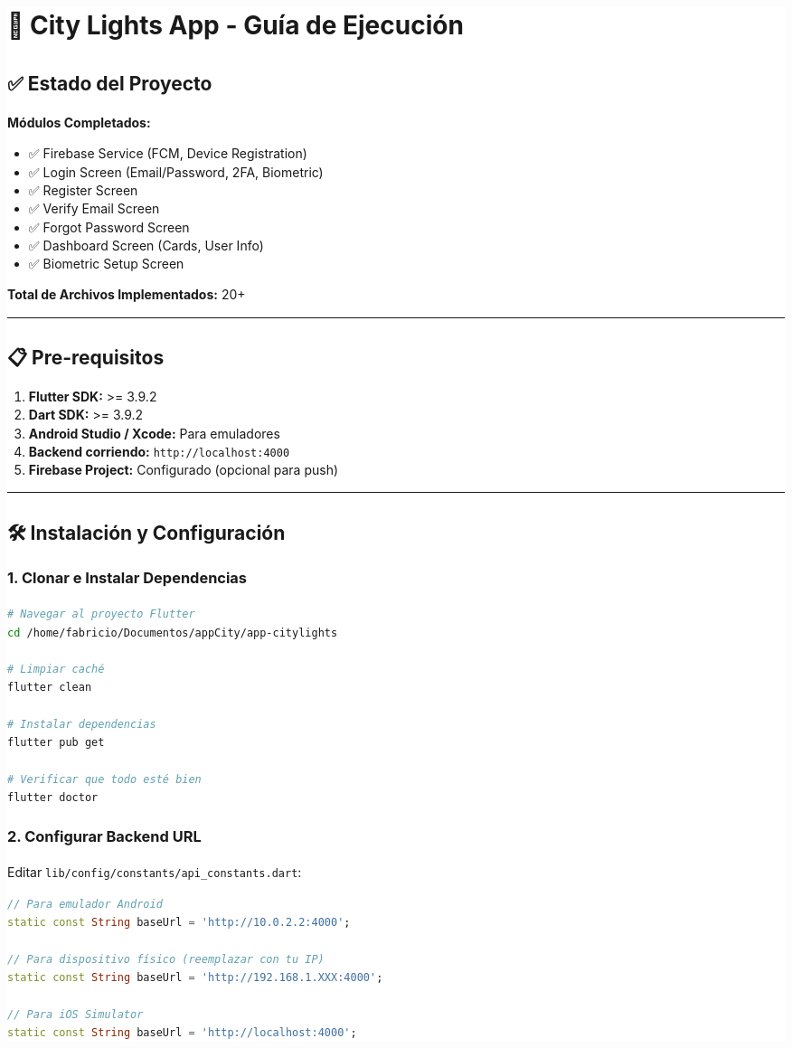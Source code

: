 # 🚀 City Lights App - Guía de Ejecución

## ✅ Estado del Proyecto

**Módulos Completados:**

- ✅ Firebase Service (FCM, Device Registration)
- ✅ Login Screen (Email/Password, 2FA, Biometric)
- ✅ Register Screen
- ✅ Verify Email Screen
- ✅ Forgot Password Screen
- ✅ Dashboard Screen (Cards, User Info)
- ✅ Biometric Setup Screen

**Total de Archivos Implementados:** 20+

---

## 📋 Pre-requisitos

1. **Flutter SDK:** >= 3.9.2
2. **Dart SDK:** >= 3.9.2
3. **Android Studio / Xcode:** Para emuladores
4. **Backend corriendo:** `http://localhost:4000`
5. **Firebase Project:** Configurado (opcional para push)

---

## 🛠️ Instalación y Configuración

### **1. Clonar e Instalar Dependencias**

```bash
# Navegar al proyecto Flutter
cd /home/fabricio/Documentos/appCity/app-citylights

# Limpiar caché
flutter clean

# Instalar dependencias
flutter pub get

# Verificar que todo esté bien
flutter doctor
```

### **2. Configurar Backend URL**

Editar `lib/config/constants/api_constants.dart`:

```dart
// Para emulador Android
static const String baseUrl = 'http://10.0.2.2:4000';

// Para dispositivo físico (reemplazar con tu IP)
static const String baseUrl = 'http://192.168.1.XXX:4000';

// Para iOS Simulator
static const String baseUrl = 'http://localhost:4000';
```
